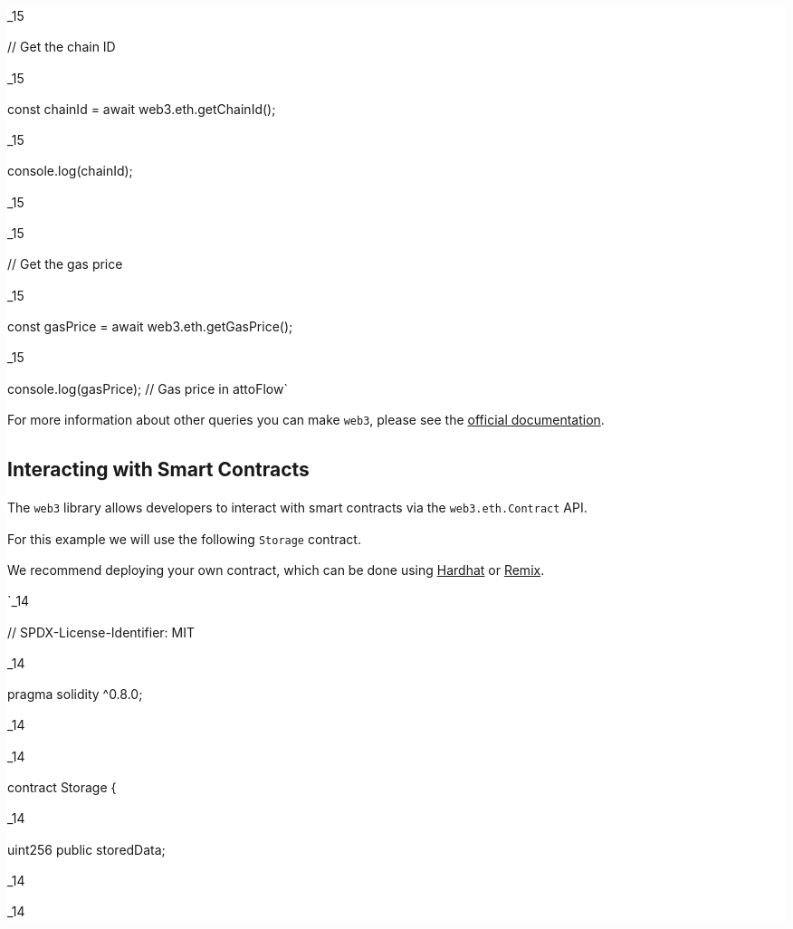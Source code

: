 _15

// Get the chain ID

_15

const chainId = await web3.eth.getChainId();

_15

console.log(chainId);

_15

_15

// Get the gas price

_15

const gasPrice = await web3.eth.getGasPrice();

_15

console.log(gasPrice); // Gas price in attoFlow`

For more information about other queries you can make `web3`, please see the [official documentation](https://docs.web3js.org/).

## Interacting with Smart Contracts[​](#interacting-with-smart-contracts "Direct link to Interacting with Smart Contracts")

The `web3` library allows developers to interact with smart contracts via the `web3.eth.Contract` API.

For this example we will use the following `Storage` contract.

We recommend deploying your own contract, which can be done using [Hardhat](/evm/guides/hardhat) or [Remix](/evm/guides/remix).

`_14

// SPDX-License-Identifier: MIT

_14

pragma solidity ^0.8.0;

_14

_14

contract Storage {

_14

uint256 public storedData;

_14

_14

